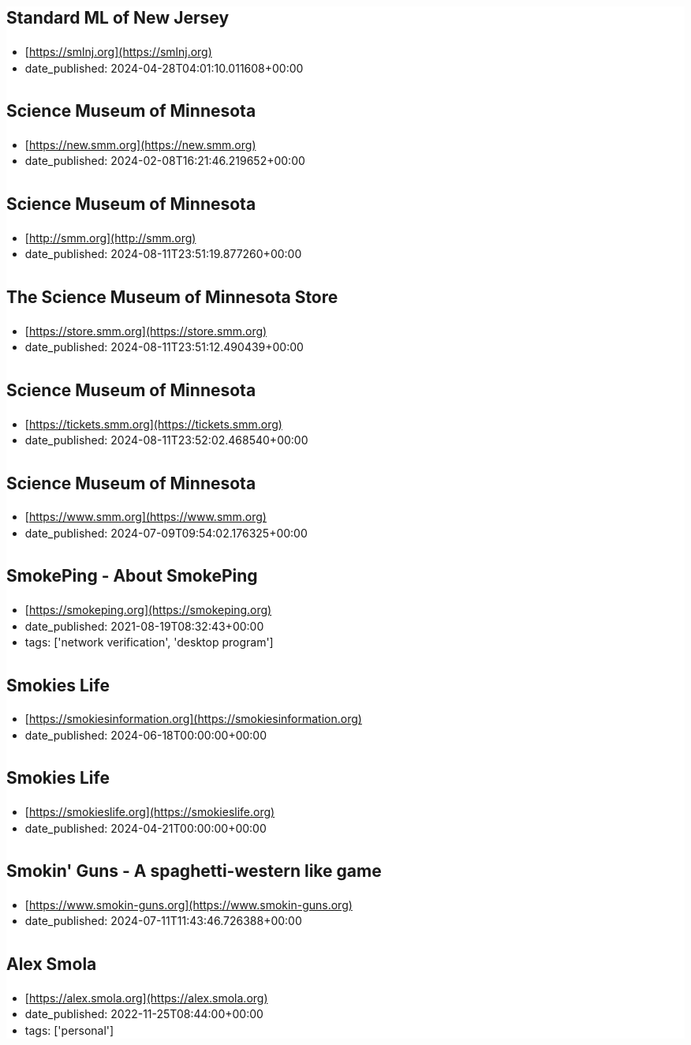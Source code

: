  ## Standard ML of New Jersey
 - [https://smlnj.org](https://smlnj.org)
 - date_published: 2024-04-28T04:01:10.011608+00:00

 ## Science Museum of Minnesota
 - [https://new.smm.org](https://new.smm.org)
 - date_published: 2024-02-08T16:21:46.219652+00:00

 ## Science Museum of Minnesota
 - [http://smm.org](http://smm.org)
 - date_published: 2024-08-11T23:51:19.877260+00:00

 ## The Science Museum of Minnesota Store
 - [https://store.smm.org](https://store.smm.org)
 - date_published: 2024-08-11T23:51:12.490439+00:00

 ## Science Museum of Minnesota
 - [https://tickets.smm.org](https://tickets.smm.org)
 - date_published: 2024-08-11T23:52:02.468540+00:00

 ## Science Museum of Minnesota
 - [https://www.smm.org](https://www.smm.org)
 - date_published: 2024-07-09T09:54:02.176325+00:00

 ## SmokePing - About SmokePing
 - [https://smokeping.org](https://smokeping.org)
 - date_published: 2021-08-19T08:32:43+00:00
 - tags: ['network verification', 'desktop program']

 ## Smokies Life
 - [https://smokiesinformation.org](https://smokiesinformation.org)
 - date_published: 2024-06-18T00:00:00+00:00

 ## Smokies Life
 - [https://smokieslife.org](https://smokieslife.org)
 - date_published: 2024-04-21T00:00:00+00:00

 ## Smokin' Guns - A spaghetti-western like game
 - [https://www.smokin-guns.org](https://www.smokin-guns.org)
 - date_published: 2024-07-11T11:43:46.726388+00:00

 ## Alex Smola
 - [https://alex.smola.org](https://alex.smola.org)
 - date_published: 2022-11-25T08:44:00+00:00
 - tags: ['personal']
